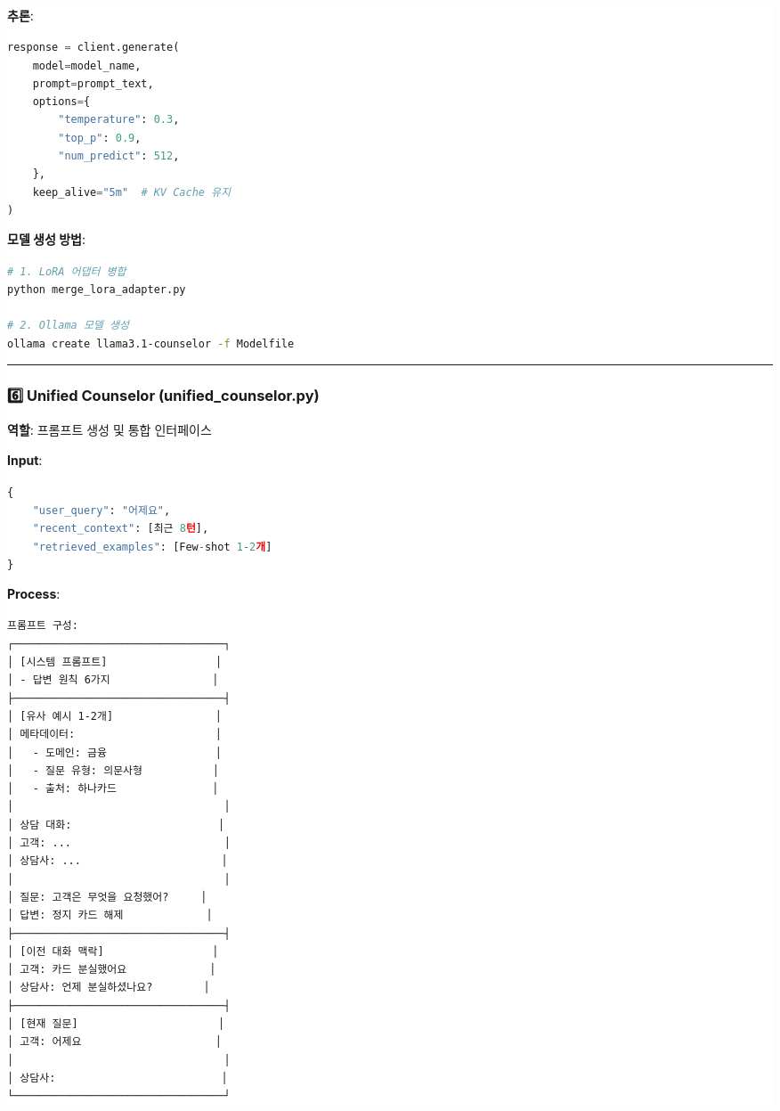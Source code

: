 **추론**:
```python
response = client.generate(
    model=model_name,
    prompt=prompt_text,
    options={
        "temperature": 0.3,
        "top_p": 0.9,
        "num_predict": 512,
    },
    keep_alive="5m"  # KV Cache 유지
)
```

**모델 생성 방법**:
```bash
# 1. LoRA 어댑터 병합
python merge_lora_adapter.py

# 2. Ollama 모델 생성
ollama create llama3.1-counselor -f Modelfile
```

---

### 6️⃣ Unified Counselor (unified_counselor.py)

**역할**: 프롬프트 생성 및 통합 인터페이스

**Input**:
```python
{
    "user_query": "어제요",
    "recent_context": [최근 8턴],
    "retrieved_examples": [Few-shot 1-2개]
}
```

**Process**:
```
프롬프트 구성:
┌─────────────────────────────────┐
│ [시스템 프롬프트]                 │
│ - 답변 원칙 6가지                │
├─────────────────────────────────┤
│ [유사 예시 1-2개]                │
│ 메타데이터:                      │
│   - 도메인: 금융                 │
│   - 질문 유형: 의문사형           │
│   - 출처: 하나카드               │
│                                 │
│ 상담 대화:                       │
│ 고객: ...                        │
│ 상담사: ...                      │
│                                 │
│ 질문: 고객은 무엇을 요청했어?     │
│ 답변: 정지 카드 해제             │
├─────────────────────────────────┤
│ [이전 대화 맥락]                 │
│ 고객: 카드 분실했어요             │
│ 상담사: 언제 분실하셨나요?        │
├─────────────────────────────────┤
│ [현재 질문]                      │
│ 고객: 어제요                     │
│                                 │
│ 상담사:                          │
└─────────────────────────────────┘
```